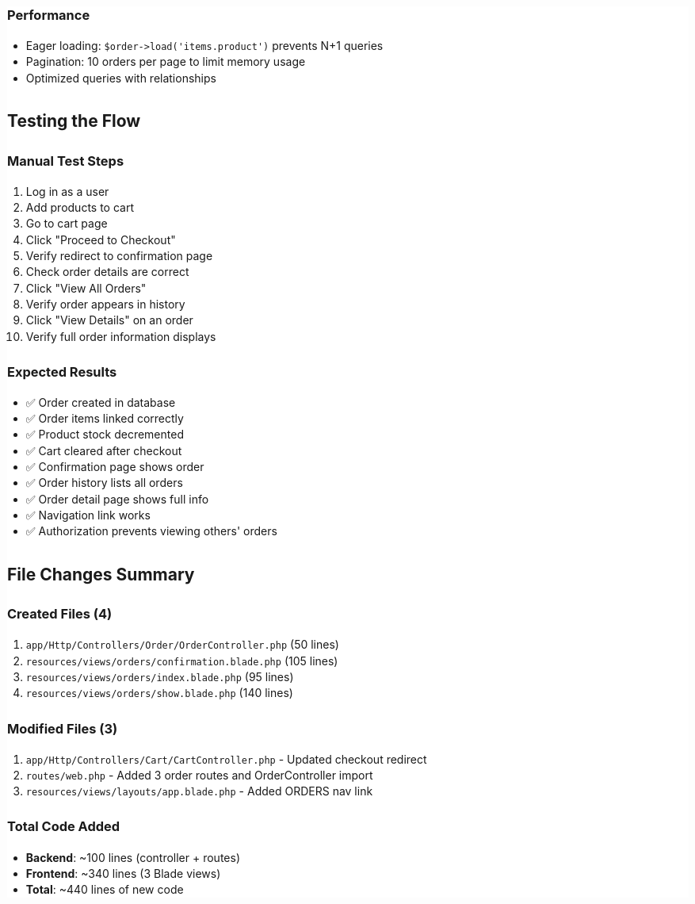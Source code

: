 ### Performance
- Eager loading: `$order->load('items.product')` prevents N+1 queries
- Pagination: 10 orders per page to limit memory usage
- Optimized queries with relationships

## Testing the Flow

### Manual Test Steps
1. Log in as a user
2. Add products to cart
3. Go to cart page
4. Click "Proceed to Checkout"
5. Verify redirect to confirmation page
6. Check order details are correct
7. Click "View All Orders"
8. Verify order appears in history
9. Click "View Details" on an order
10. Verify full order information displays

### Expected Results
- ✅ Order created in database
- ✅ Order items linked correctly
- ✅ Product stock decremented
- ✅ Cart cleared after checkout
- ✅ Confirmation page shows order
- ✅ Order history lists all orders
- ✅ Order detail page shows full info
- ✅ Navigation link works
- ✅ Authorization prevents viewing others' orders

## File Changes Summary

### Created Files (4)
1. `app/Http/Controllers/Order/OrderController.php` (50 lines)
2. `resources/views/orders/confirmation.blade.php` (105 lines)
3. `resources/views/orders/index.blade.php` (95 lines)
4. `resources/views/orders/show.blade.php` (140 lines)

### Modified Files (3)
1. `app/Http/Controllers/Cart/CartController.php` - Updated checkout redirect
2. `routes/web.php` - Added 3 order routes and OrderController import
3. `resources/views/layouts/app.blade.php` - Added ORDERS nav link

### Total Code Added
- **Backend**: ~100 lines (controller + routes)
- **Frontend**: ~340 lines (3 Blade views)
- **Total**: ~440 lines of new code
